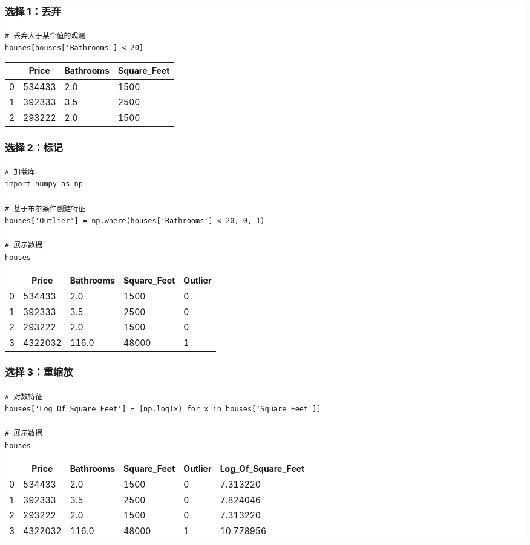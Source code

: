 ### 选择 1：丢弃

```
# 丢弃大于某个值的观测
houses[houses['Bathrooms'] < 20] 
```

|  | Price | Bathrooms | Square_Feet |
| --- | --- | --- | --- |
| 0 | 534433 | 2.0 | 1500 |
| 1 | 392333 | 3.5 | 2500 |
| 2 | 293222 | 2.0 | 1500 |

### 选择 2：标记

```
# 加载库
import numpy as np

# 基于布尔条件创建特征
houses['Outlier'] = np.where(houses['Bathrooms'] < 20, 0, 1)

# 展示数据
houses 
```

|  | Price | Bathrooms | Square_Feet | Outlier |
| --- | --- | --- | --- | --- |
| 0 | 534433 | 2.0 | 1500 | 0 |
| 1 | 392333 | 3.5 | 2500 | 0 |
| 2 | 293222 | 2.0 | 1500 | 0 |
| 3 | 4322032 | 116.0 | 48000 | 1 |

### 选择 3：重缩放

```
# 对数特征
houses['Log_Of_Square_Feet'] = [np.log(x) for x in houses['Square_Feet']]

# 展示数据
houses 
```

|  | Price | Bathrooms | Square_Feet | Outlier | Log_Of_Square_Feet |
| --- | --- | --- | --- | --- | --- |
| 0 | 534433 | 2.0 | 1500 | 0 | 7.313220 |
| 1 | 392333 | 3.5 | 2500 | 0 | 7.824046 |
| 2 | 293222 | 2.0 | 1500 | 0 | 7.313220 |
| 3 | 4322032 | 116.0 | 48000 | 1 | 10.778956 |

